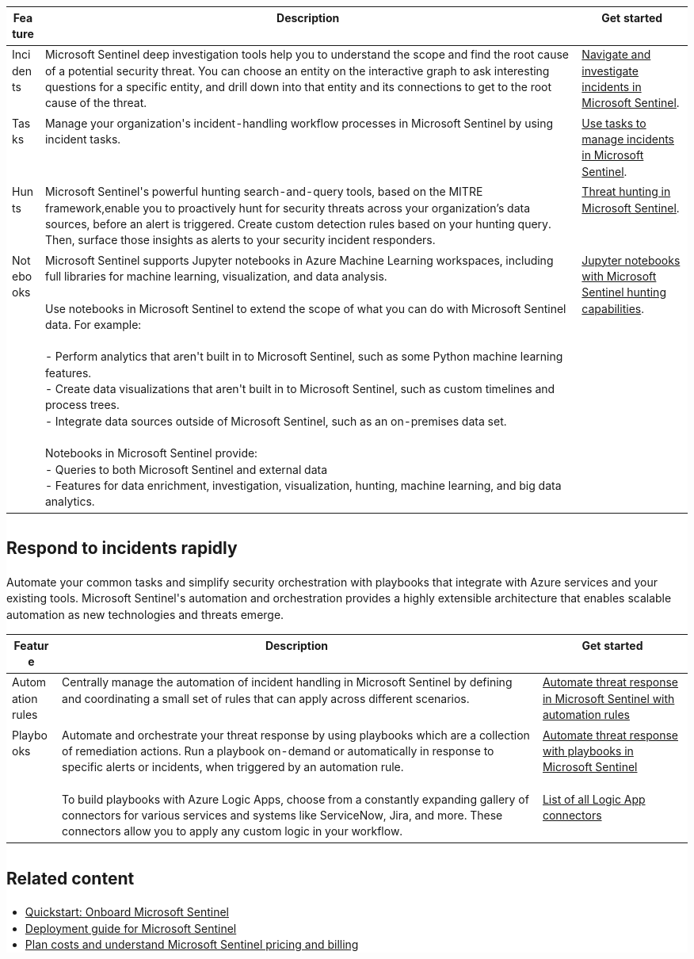 |Feature  |Description  |Get started|
|---------|---------|---------|
|Incidents   |  Microsoft Sentinel deep investigation tools help you to understand the scope and find the root cause of a potential security threat. You can choose an entity on the interactive graph to ask interesting questions for a specific entity, and drill down into that entity and its connections to get to the root cause of the threat.| [Navigate and investigate incidents in Microsoft Sentinel](investigate-incidents.md).     |
|Tasks     |  Manage your organization's incident-handling workflow processes in Microsoft Sentinel by using incident tasks. | [Use tasks to manage incidents in Microsoft Sentinel](incident-tasks.md).       |
|Hunts    |  Microsoft Sentinel's powerful hunting search-and-query tools, based on the MITRE framework,enable you to proactively hunt for security threats across your organization’s data sources, before an alert is triggered. Create custom detection rules based on your hunting query. Then, surface those insights as alerts to your security incident responders. | [Threat hunting in Microsoft Sentinel](hunting.md).      |
|Notebooks    | Microsoft Sentinel supports Jupyter notebooks in Azure Machine Learning workspaces, including full libraries for machine learning, visualization, and data analysis.<br><br>Use notebooks in Microsoft Sentinel to extend the scope of what you can do with Microsoft Sentinel data. For example:<br><br>- Perform analytics that aren't built in to Microsoft Sentinel, such as some Python machine learning features.<br>- Create data visualizations that aren't built in to Microsoft Sentinel, such as custom timelines and process trees.<br>- Integrate data sources outside of Microsoft Sentinel, such as an on-premises data set. <br><br>Notebooks in Microsoft Sentinel provide:<br>- Queries to both Microsoft Sentinel and external data<br>- Features for data enrichment, investigation, visualization, hunting, machine learning, and big data analytics.| [Jupyter notebooks with Microsoft Sentinel hunting capabilities](notebooks.md).     |


## Respond to incidents rapidly

Automate your common tasks and simplify security orchestration with playbooks that integrate with Azure services and your existing tools. Microsoft Sentinel's automation and orchestration provides a highly extensible architecture that enables scalable automation as new technologies and threats emerge.

|Feature  |Description  |Get started|
|---------|---------|---------|
|Automation rules|Centrally manage the automation of incident handling in Microsoft Sentinel by defining and coordinating a small set of rules that can apply across different scenarios. |[Automate threat response in Microsoft Sentinel with automation rules](automate-incident-handling-with-automation-rules.md)|
|Playbooks|Automate and orchestrate your threat response by using playbooks which are a collection of remediation actions. Run a playbook on-demand or automatically in response to specific alerts or incidents, when triggered by an automation rule. <br><br>  To build playbooks with Azure Logic Apps, choose from a constantly expanding gallery of connectors for various services and systems like ServiceNow, Jira, and more. These connectors allow you to apply any custom logic in your workflow. |[Automate threat response with playbooks in Microsoft Sentinel](automate-responses-with-playbooks.md)<br><br>[List of all Logic App connectors](/connectors/connector-reference/connector-reference-logicapps-connectors)|

## Related content

- [Quickstart: Onboard Microsoft Sentinel](quickstart-onboard.md)
- [Deployment guide for Microsoft Sentinel](deploy-overview.md)
- [Plan costs and understand Microsoft Sentinel pricing and billing](billing.md)
